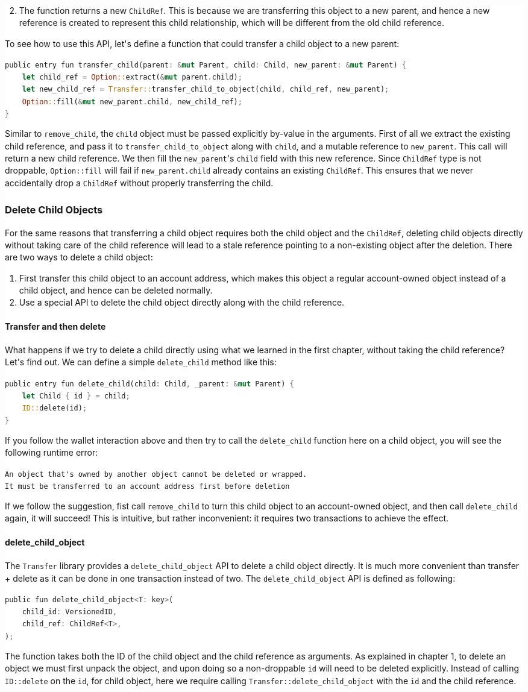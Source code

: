 2. The function returns a new `ChildRef`. This is because we are transferring this object to a new parent, and hence a new reference is created to represent this child relationship, which will be different from the old child reference.

To see how to use this API, let's define a function that could transfer a child object to a new parent:
```rust
public entry fun transfer_child(parent: &mut Parent, child: Child, new_parent: &mut Parent) {
    let child_ref = Option::extract(&mut parent.child);
    let new_child_ref = Transfer::transfer_child_to_object(child, child_ref, new_parent);
    Option::fill(&mut new_parent.child, new_child_ref);
}
```
Similar to `remove_child`, the `child` object must be passed explicitly by-value in the arguments. First of all we extract the existing child reference, and pass it to `transfer_child_to_object` along with `child`, and a mutable reference to `new_parent`. This call will return a new child reference. We then fill the `new_parent`'s `child` field with this new reference. Since `ChildRef` type is not droppable, `Option::fill` will fail if `new_parent.child` already contains an existing `ChildRef`. This ensures that we never accidentally drop a `ChildRef` without properly transferring the child.

### Delete Child Objects
For the same reasons that transferring a child object requires both the child object and the `ChildRef`, deleting child objects directly without taking care of the child reference will lead to a stale reference pointing to a non-existing object after the deletion.
There are two ways to delete a child object:
1. First transfer this child object to an account address, which makes this object a regular account-owned object instead of a child object, and hence can be deleted normally.
2. Use a special API to delete the child object directly along with the child reference.

#### Transfer and then delete
What happens if we try to delete a child directly using what we learned in the first chapter, without taking the child reference? Let's find out. We can define a simple `delete_child` method like this:
```rust
public entry fun delete_child(child: Child, _parent: &mut Parent) {
    let Child { id } = child;
    ID::delete(id);
}
```
If you follow the wallet interaction above and then try to call the `delete_child` function here on a child object, you will see the following runtime error:
```
An object that's owned by another object cannot be deleted or wrapped.
It must be transferred to an account address first before deletion
```
If we follow the suggestion, fist call `remove_child` to turn this child object to an account-owned object, and then call `delete_child` again, it will succeed! This is intuitive, but rather inconvenient: it requires two transactions to achieve the effect.

#### delete_child_object
The `Transfer` library provides a `delete_child_object` API to delete a child object directly. It is much more convenient than transfer + delete as it can be done in one transaction instead of two.
The `delete_child_object` API is defined as following:
```rust
public fun delete_child_object<T: key>(
    child_id: VersionedID,
    child_ref: ChildRef<T>,
);
```
The function takes both the ID of the child object and the child reference as arguments. As explained in chapter 1, to delete an object we must first unpack the object, and upon doing so a non-droppable `id` will need to be deleted explicitly.
Instead of calling `ID::delete` on the `id`, for child object, here we require calling `Transfer::delete_child_object` with the `id` and the child reference.